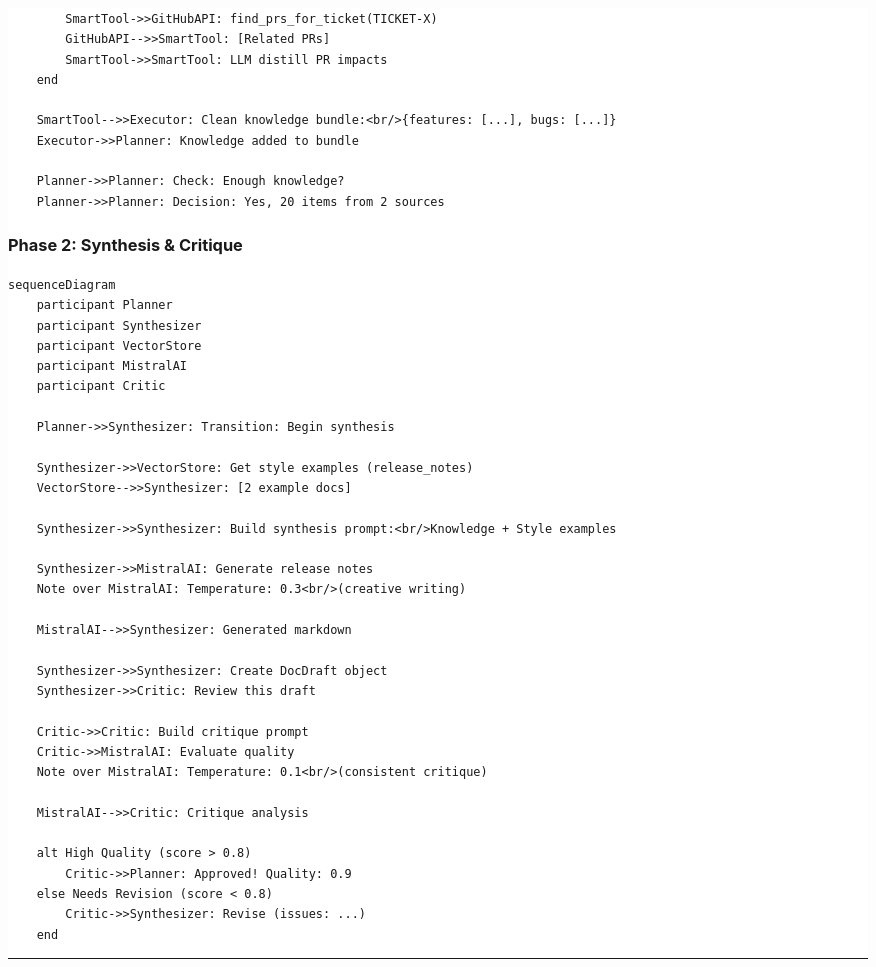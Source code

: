 ```mermaid
        SmartTool->>GitHubAPI: find_prs_for_ticket(TICKET-X)
        GitHubAPI-->>SmartTool: [Related PRs]
        SmartTool->>SmartTool: LLM distill PR impacts
    end
    
    SmartTool-->>Executor: Clean knowledge bundle:<br/>{features: [...], bugs: [...]}
    Executor->>Planner: Knowledge added to bundle
    
    Planner->>Planner: Check: Enough knowledge?
    Planner->>Planner: Decision: Yes, 20 items from 2 sources
```

### Phase 2: Synthesis & Critique

```mermaid
sequenceDiagram
    participant Planner
    participant Synthesizer
    participant VectorStore
    participant MistralAI
    participant Critic
    
    Planner->>Synthesizer: Transition: Begin synthesis
    
    Synthesizer->>VectorStore: Get style examples (release_notes)
    VectorStore-->>Synthesizer: [2 example docs]
    
    Synthesizer->>Synthesizer: Build synthesis prompt:<br/>Knowledge + Style examples
    
    Synthesizer->>MistralAI: Generate release notes
    Note over MistralAI: Temperature: 0.3<br/>(creative writing)
    
    MistralAI-->>Synthesizer: Generated markdown
    
    Synthesizer->>Synthesizer: Create DocDraft object
    Synthesizer->>Critic: Review this draft
    
    Critic->>Critic: Build critique prompt
    Critic->>MistralAI: Evaluate quality
    Note over MistralAI: Temperature: 0.1<br/>(consistent critique)
    
    MistralAI-->>Critic: Critique analysis
    
    alt High Quality (score > 0.8)
        Critic->>Planner: Approved! Quality: 0.9
    else Needs Revision (score < 0.8)
        Critic->>Synthesizer: Revise (issues: ...)
    end
```

---
